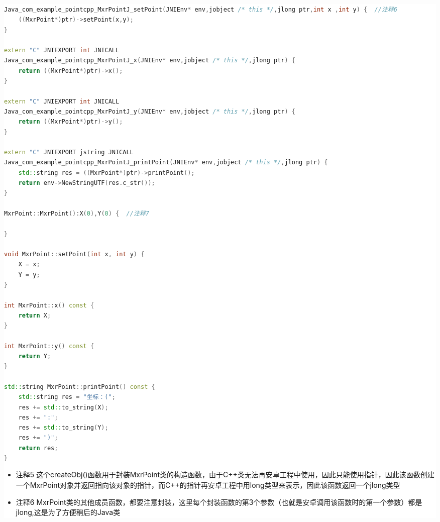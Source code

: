 ```c++
Java_com_example_pointcpp_MxrPointJ_setPoint(JNIEnv* env,jobject /* this */,jlong ptr,int x ,int y) {  //注释6
    ((MxrPoint*)ptr)->setPoint(x,y);
}

extern "C" JNIEXPORT int JNICALL
Java_com_example_pointcpp_MxrPointJ_x(JNIEnv* env,jobject /* this */,jlong ptr) {
    return ((MxrPoint*)ptr)->x();
}

extern "C" JNIEXPORT int JNICALL
Java_com_example_pointcpp_MxrPointJ_y(JNIEnv* env,jobject /* this */,jlong ptr) {
    return ((MxrPoint*)ptr)->y();
}

extern "C" JNIEXPORT jstring JNICALL
Java_com_example_pointcpp_MxrPointJ_printPoint(JNIEnv* env,jobject /* this */,jlong ptr) {
    std::string res = ((MxrPoint*)ptr)->printPoint();
    return env->NewStringUTF(res.c_str());
}

MxrPoint::MxrPoint():X(0),Y(0) {  //注释7

}

void MxrPoint::setPoint(int x, int y) {
    X = x;
    Y = y;
}

int MxrPoint::x() const {
    return X;
}

int MxrPoint::y() const {
    return Y;
}

std::string MxrPoint::printPoint() const {
    std::string res = "坐标：(";
    res += std::to_string(X);
    res += ":";
    res += std::to_string(Y);
    res += ")";
    return res;
}
```
+ 注释5 这个createObj()函数用于封装MxrPoint类的构造函数，由于C++类无法再安卓工程中使用，因此只能使用指针，因此该函数创建一个MxrPoint对象并返回指向该对象的指针，而C++的指针再安卓工程中用long类型来表示，因此该函数返回一个jlong类型

+ 注释6 MxrPoint类的其他成员函数，都要注意封装，这里每个封装函数的第3个参数（也就是安卓调用该函数时的第一个参数）都是jlong,这是为了方便稍后的Java类
